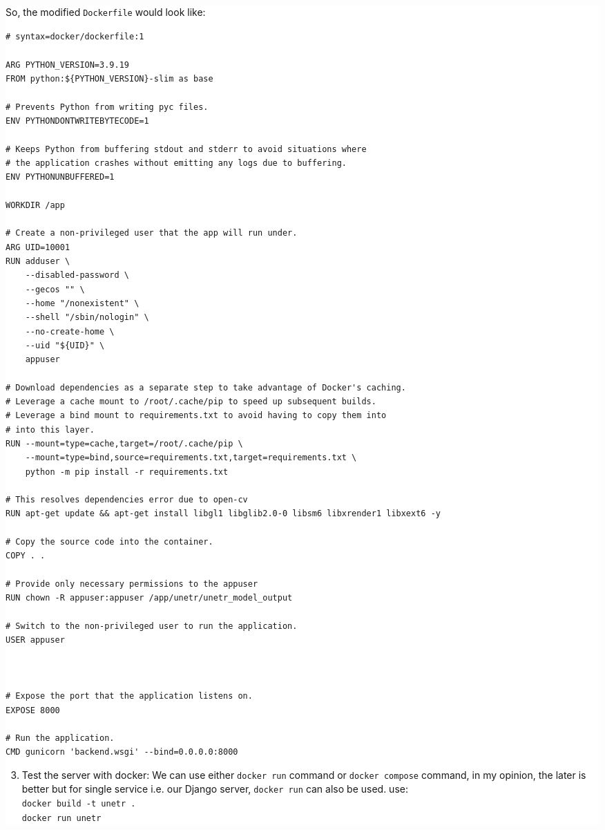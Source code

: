 So, the modified `Dockerfile` would look like:
```
# syntax=docker/dockerfile:1

ARG PYTHON_VERSION=3.9.19
FROM python:${PYTHON_VERSION}-slim as base

# Prevents Python from writing pyc files.
ENV PYTHONDONTWRITEBYTECODE=1

# Keeps Python from buffering stdout and stderr to avoid situations where
# the application crashes without emitting any logs due to buffering.
ENV PYTHONUNBUFFERED=1

WORKDIR /app

# Create a non-privileged user that the app will run under.
ARG UID=10001
RUN adduser \
    --disabled-password \
    --gecos "" \
    --home "/nonexistent" \
    --shell "/sbin/nologin" \
    --no-create-home \
    --uid "${UID}" \
    appuser

# Download dependencies as a separate step to take advantage of Docker's caching.
# Leverage a cache mount to /root/.cache/pip to speed up subsequent builds.
# Leverage a bind mount to requirements.txt to avoid having to copy them into
# into this layer.
RUN --mount=type=cache,target=/root/.cache/pip \
    --mount=type=bind,source=requirements.txt,target=requirements.txt \
    python -m pip install -r requirements.txt

# This resolves dependencies error due to open-cv
RUN apt-get update && apt-get install libgl1 libglib2.0-0 libsm6 libxrender1 libxext6 -y

# Copy the source code into the container.
COPY . .

# Provide only necessary permissions to the appuser
RUN chown -R appuser:appuser /app/unetr/unetr_model_output

# Switch to the non-privileged user to run the application.
USER appuser    



# Expose the port that the application listens on.
EXPOSE 8000

# Run the application.
CMD gunicorn 'backend.wsgi' --bind=0.0.0.0:8000
```
3. Test the server with docker:
We can use either `docker run` command or `docker compose` command, in my opinion, the later is better but for single service i.e. our Django server, `docker run` can also be used.
use:  
`docker build -t unetr .`  
`docker run unetr`  
